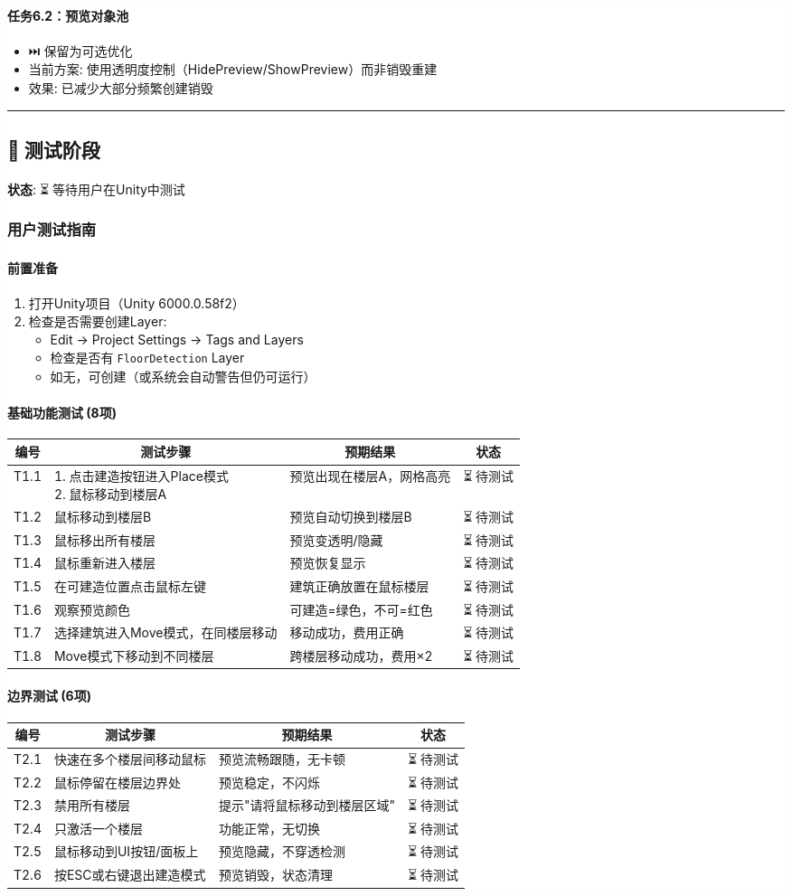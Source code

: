 #### 任务6.2：预览对象池
- ⏭️ 保留为可选优化
- 当前方案: 使用透明度控制（HidePreview/ShowPreview）而非销毁重建
- 效果: 已减少大部分频繁创建销毁

---

## 🧪 测试阶段

**状态**: ⏳ 等待用户在Unity中测试

### 用户测试指南

#### 前置准备
1. 打开Unity项目（Unity 6000.0.58f2）
2. 检查是否需要创建Layer:
   - Edit → Project Settings → Tags and Layers
   - 检查是否有 `FloorDetection` Layer
   - 如无，可创建（或系统会自动警告但仍可运行）

#### 基础功能测试 (8项)

| 编号 | 测试步骤 | 预期结果 | 状态 |
|------|---------|---------|------|
| T1.1 | 1. 点击建造按钮进入Place模式<br>2. 鼠标移动到楼层A | 预览出现在楼层A，网格高亮 | ⏳ 待测试 |
| T1.2 | 鼠标移动到楼层B | 预览自动切换到楼层B | ⏳ 待测试 |
| T1.3 | 鼠标移出所有楼层 | 预览变透明/隐藏 | ⏳ 待测试 |
| T1.4 | 鼠标重新进入楼层 | 预览恢复显示 | ⏳ 待测试 |
| T1.5 | 在可建造位置点击鼠标左键 | 建筑正确放置在鼠标楼层 | ⏳ 待测试 |
| T1.6 | 观察预览颜色 | 可建造=绿色，不可=红色 | ⏳ 待测试 |
| T1.7 | 选择建筑进入Move模式，在同楼层移动 | 移动成功，费用正确 | ⏳ 待测试 |
| T1.8 | Move模式下移动到不同楼层 | 跨楼层移动成功，费用×2 | ⏳ 待测试 |

#### 边界测试 (6项)

| 编号 | 测试步骤 | 预期结果 | 状态 |
|------|---------|---------|------|
| T2.1 | 快速在多个楼层间移动鼠标 | 预览流畅跟随，无卡顿 | ⏳ 待测试 |
| T2.2 | 鼠标停留在楼层边界处 | 预览稳定，不闪烁 | ⏳ 待测试 |
| T2.3 | 禁用所有楼层 | 提示"请将鼠标移动到楼层区域" | ⏳ 待测试 |
| T2.4 | 只激活一个楼层 | 功能正常，无切换 | ⏳ 待测试 |
| T2.5 | 鼠标移动到UI按钮/面板上 | 预览隐藏，不穿透检测 | ⏳ 待测试 |
| T2.6 | 按ESC或右键退出建造模式 | 预览销毁，状态清理 | ⏳ 待测试 |
